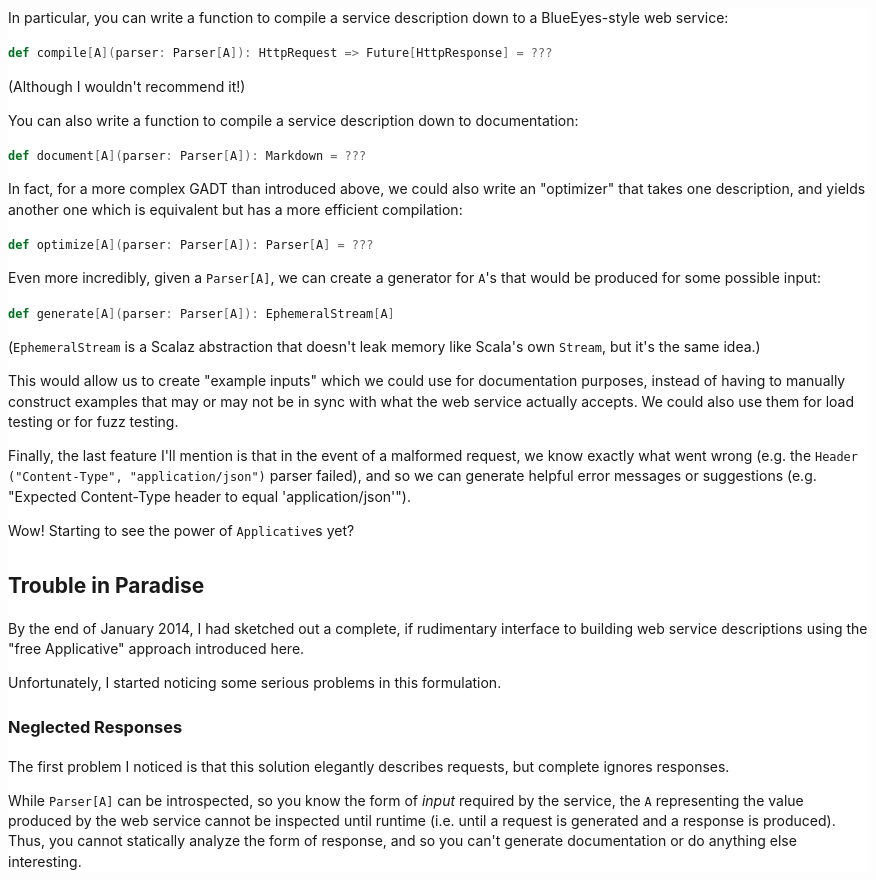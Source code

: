 In particular, you can write a function to compile a service description down to a BlueEyes-style web service:

```scala
def compile[A](parser: Parser[A]): HttpRequest => Future[HttpResponse] = ???
```

(Although I wouldn't recommend it!)

You can also write a function to compile a service description down to documentation:

```scala
def document[A](parser: Parser[A]): Markdown = ???
```

In fact, for a more complex GADT than introduced above, we could also write an "optimizer" that takes one description, and yields another one which is equivalent but has a more efficient compilation:

```scala
def optimize[A](parser: Parser[A]): Parser[A] = ???
```

Even more incredibly, given a `Parser[A]`, we can create a generator for `A`'s that would be produced for some possible input:

```scala
def generate[A](parser: Parser[A]): EphemeralStream[A]
```

(`EphemeralStream` is a Scalaz abstraction that doesn't leak memory like Scala's own `Stream`, but it's the same idea.)

This would allow us to create "example inputs" which we could use for documentation purposes, instead of having to manually construct examples that may or may not be in sync with what the web service actually accepts. We could also use them for load testing or for fuzz testing.

Finally, the last feature I'll mention is that in the event of a malformed request, we know exactly what went wrong (e.g. the `Header("Content-Type", "application/json")` parser failed), and so we can generate helpful error messages or suggestions (e.g. "Expected Content-Type header to equal 'application/json'").

Wow! Starting to see the power of `Applicative`s yet?

## Trouble in Paradise

By the end of January 2014, I had sketched out a complete, if rudimentary interface to building web service descriptions using the "free Applicative" approach introduced here.

Unfortunately, I started noticing some serious problems in this formulation.

### Neglected Responses

The first problem I noticed is that this solution elegantly describes requests, but complete ignores responses.

While `Parser[A]` can be introspected, so you know the form of *input* required by the service, the `A` representing the value produced by the web service cannot be inspected until runtime (i.e. until a request is generated and a response is produced). Thus, you cannot statically analyze the form of response, and so you can't generate documentation or do anything else interesting.
